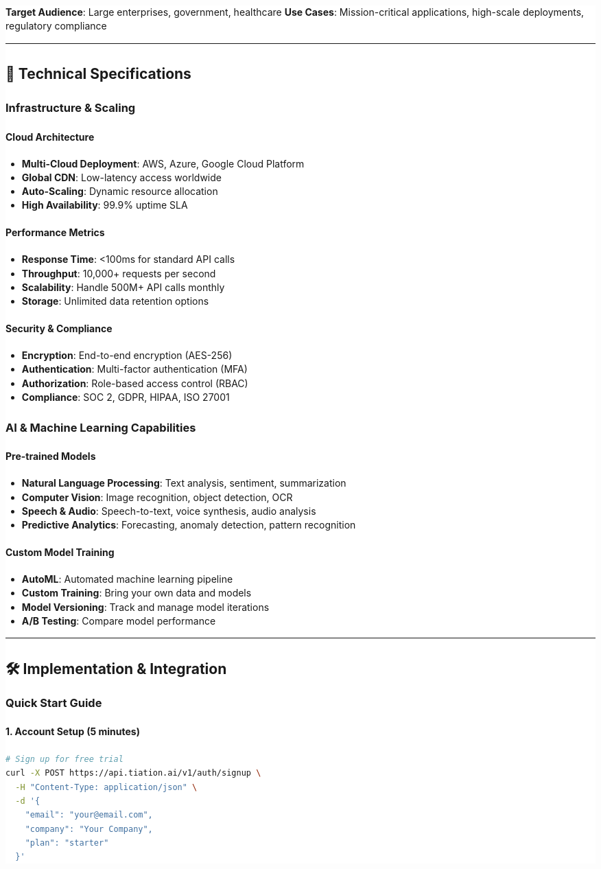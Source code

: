 **Target Audience**: Large enterprises, government, healthcare
**Use Cases**: Mission-critical applications, high-scale deployments, regulatory compliance

---

## 🔧 Technical Specifications

### Infrastructure & Scaling

#### Cloud Architecture
- **Multi-Cloud Deployment**: AWS, Azure, Google Cloud Platform
- **Global CDN**: Low-latency access worldwide
- **Auto-Scaling**: Dynamic resource allocation
- **High Availability**: 99.9% uptime SLA

#### Performance Metrics
- **Response Time**: <100ms for standard API calls
- **Throughput**: 10,000+ requests per second
- **Scalability**: Handle 500M+ API calls monthly
- **Storage**: Unlimited data retention options

#### Security & Compliance
- **Encryption**: End-to-end encryption (AES-256)
- **Authentication**: Multi-factor authentication (MFA)
- **Authorization**: Role-based access control (RBAC)
- **Compliance**: SOC 2, GDPR, HIPAA, ISO 27001

### AI & Machine Learning Capabilities

#### Pre-trained Models
- **Natural Language Processing**: Text analysis, sentiment, summarization
- **Computer Vision**: Image recognition, object detection, OCR
- **Speech & Audio**: Speech-to-text, voice synthesis, audio analysis
- **Predictive Analytics**: Forecasting, anomaly detection, pattern recognition

#### Custom Model Training
- **AutoML**: Automated machine learning pipeline
- **Custom Training**: Bring your own data and models
- **Model Versioning**: Track and manage model iterations
- **A/B Testing**: Compare model performance

---

## 🛠️ Implementation & Integration

### Quick Start Guide

#### 1. Account Setup (5 minutes)
```bash
# Sign up for free trial
curl -X POST https://api.tiation.ai/v1/auth/signup \
  -H "Content-Type: application/json" \
  -d '{
    "email": "your@email.com",
    "company": "Your Company",
    "plan": "starter"
  }'
```
